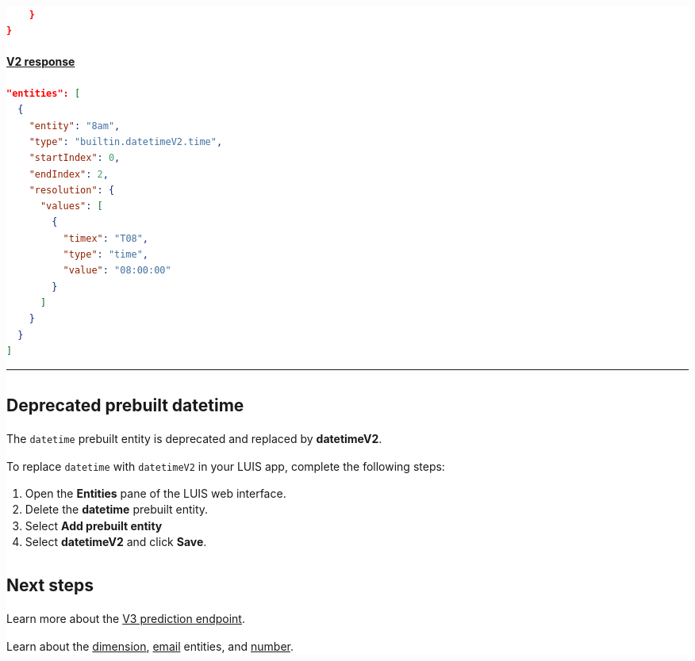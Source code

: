 ```json
    }
}
```
#### [V2 response](#tab/6-3)

```json
"entities": [
  {
    "entity": "8am",
    "type": "builtin.datetimeV2.time",
    "startIndex": 0,
    "endIndex": 2,
    "resolution": {
      "values": [
        {
          "timex": "T08",
          "type": "time",
          "value": "08:00:00"
        }
      ]
    }
  }
]
```

* * *

## Deprecated prebuilt datetime

The `datetime` prebuilt entity is deprecated and replaced by **datetimeV2**.

To replace `datetime` with `datetimeV2` in your LUIS app, complete the following steps:

1. Open the **Entities** pane of the LUIS web interface.
2. Delete the **datetime** prebuilt entity.
3. Select **Add prebuilt entity**
4. Select **datetimeV2** and click **Save**.

## Next steps

Learn more about the [V3 prediction endpoint](luis-migration-api-v3.md).

Learn about the [dimension](luis-reference-prebuilt-dimension.md), [email](luis-reference-prebuilt-email.md) entities, and [number](luis-reference-prebuilt-number.md).


